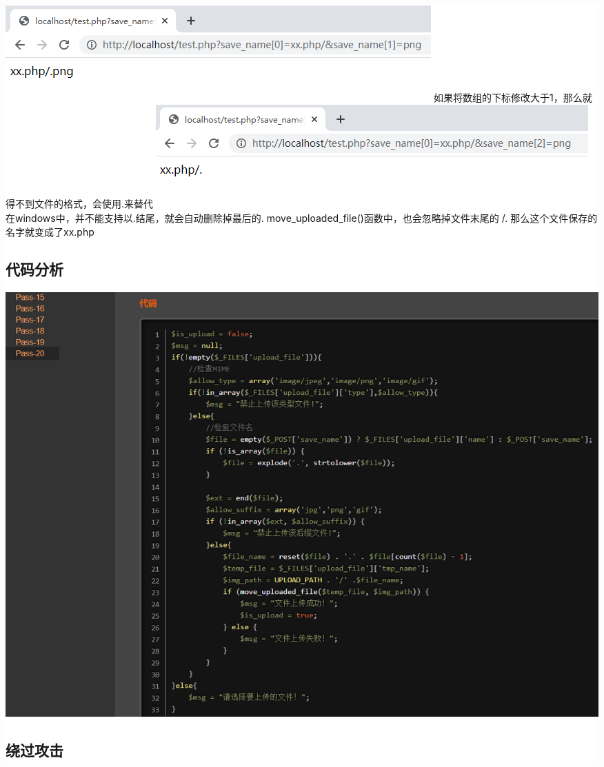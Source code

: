 ![image-20240128185152767](07.%E6%96%87%E4%BB%B6%E4%B8%8A%E4%BC%A0%E6%BC%8F%E6%B4%9E/image-20240128185152767.png)
如果将数组的下标修改大于1，那么就得不到文件的格式，会使用.来替代
![image-20240128185157800](07.%E6%96%87%E4%BB%B6%E4%B8%8A%E4%BC%A0%E6%BC%8F%E6%B4%9E/image-20240128185157800.png)
在windows中，并不能支持以.结尾，就会自动删除掉最后的.
move_uploaded_file()函数中，也会忽略掉文件末尾的 /.
那么这个文件保存的名字就变成了xx.php

## 代码分析
![image-20240128185202848](07.%E6%96%87%E4%BB%B6%E4%B8%8A%E4%BC%A0%E6%BC%8F%E6%B4%9E/image-20240128185202848.png)
## 绕过攻击